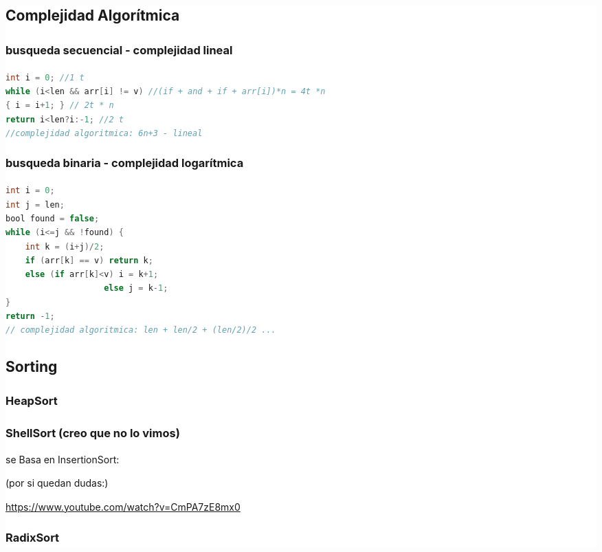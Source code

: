 ## Complejidad Algorítmica

### busqueda secuencial - complejidad lineal

```java
int i = 0; //1 t
while (i<len && arr[i] != v) //(if + and + if + arr[i])*n = 4t *n
{ i = i+1; } // 2t * n
return i<len?i:-1; //2 t
//complejidad algoritmica: 6n+3 - lineal
```

### busqueda binaria - complejidad logarítmica

```java
int i = 0; 
int j = len; 
bool found = false; 
while (i<=j && !found) {
    int k = (i+j)/2;
    if (arr[k] == v) return k;
    else (if arr[k]<v) i = k+1;
    				else j = k-1;
}
return -1;
// complejidad algoritmica: len + len/2 + (len/2)/2 ...
```

## Sorting

### HeapSort

<iframe width="560" height="315" src="https://www.youtube.com/embed/2DmK_H7IdTo" frameborder="0" allow="accelerometer; autoplay; encrypted-media; gyroscope; picture-in-picture" allowfullscreen></iframe>

### ShellSort (creo que no lo vimos)

se Basa en InsertionSort:

<iframe width="560" height="315" src="https://www.youtube.com/embed/JU767SDMDvA" frameborder="0" allow="accelerometer; autoplay; encrypted-media; gyroscope; picture-in-picture" allowfullscreen></iframe>

<iframe width="560" height="315" src="https://www.youtube.com/embed/SHcPqUe2GZM" frameborder="0" allow="accelerometer; autoplay; encrypted-media; gyroscope; picture-in-picture" allowfullscreen></iframe>

(por si quedan dudas:)

https://www.youtube.com/watch?v=CmPA7zE8mx0

### RadixSort
